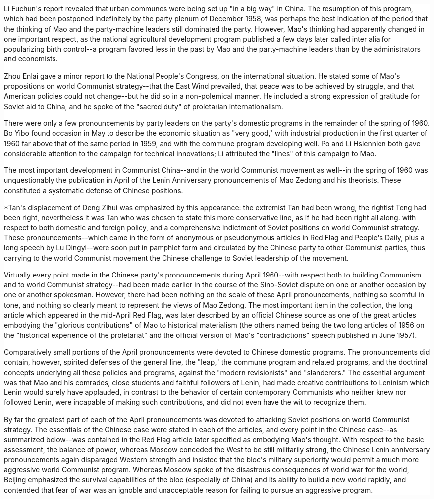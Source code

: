 Li Fuchun's report revealed that urban communes were being set up "in a big way" in China. The resumption of this program, which had been postponed indefinitely by the party plenum of December 1958, was perhaps the best indication of the period that the thinking of Mao and the party-machine leaders still dominated the party. However, Mao's thinking had apparently changed in one important respect, as the national agricultural development program published a few days later called inter alia for popularizing birth control--a program favored less in the past by Mao and the party-machine leaders than by the administrators and economists.

Zhou Enlai gave a minor report to the National People's Congress, on the international situation. He stated some of Mao's propositions on world Communist strategy--that the East Wind prevailed, that peace was to be achieved by struggle, and that American policies could not change--but he did so in a non-polemical manner. He included a strong expression of gratitude for Soviet aid to China, and he spoke of the "sacred duty" of proletarian internationalism.

There were only a few pronouncements by party leaders on the party's domestic programs in the remainder of the spring of 1960. Bo Yibo found occasion in May to describe the economic situation as "very good," with industrial production in the first quarter of 1960 far above that of the same period in 1959, and with the commune program developing well. Po and Li Hsiennien both gave considerable attention to the campaign for technical innovations; Li attributed the "lines" of this campaign to Mao.

The most important development in Communist China--and in the world Communist movement as well--in the spring of 1960 was unquestionably the publication in April of the Lenin Anniversary pronouncements of Mao Zedong and his theorists. These constituted a systematic defense of Chinese positions.

*Tan's displacement of Deng Zihui was emphasized by this appearance: the extremist Tan had been wrong, the rightist Teng had been right, nevertheless it was Tan who was chosen to state this more conservative line, as if he had been right all along. with respect to both domestic and foreign policy, and a comprehensive indictment of Soviet positions on world Communist strategy. These pronouncements--which came in the form of anonymous or pseudonymous articles in Red Flag and People's Daily, plus a long speech by Lu Dingyi--were soon put in pamphlet form and circulated by the Chinese party to other Communist parties, thus carrying to the world Communist movement the Chinese challenge to Soviet leadership of the movement.

Virtually every point made in the Chinese party's pronouncements during April 1960--with respect both to building Communism and to world Communist strategy--had been made earlier in the course of the Sino-Soviet dispute on one or another occasion by one or another spokesman. However, there had been nothing on the scale of these April pronouncements, nothing so scornful in tone, and nothing so clearly meant to represent the views of Mao Zedong. The most important item in the collection, the long article which appeared in the mid-April Red Flag, was later described by an official Chinese source as one of the great articles embodying the "glorious contributions" of Mao to historical materialism (the others named being the two long articles of 1956 on the "historical experience of the proletariat" and the official version of Mao's "contradictions" speech published in June 1957).

Comparatively small portions of the April pronouncements were devoted to Chinese domestic programs. The pronouncements did contain, however, spirited defenses of the general line, the "leap," the commune program and related programs, and the doctrinal concepts underlying all these policies and programs, against the "modern revisionists" and "slanderers." The essential argument was that Mao and his comrades, close students and faithful followers of Lenin, had made creative contributions to Leninism which Lenin would surely have applauded, in contrast to the behavior of certain contemporary Communists who neither knew nor followed Lenin, were incapable of making such contributions, and did not even have the wit to recognize them.

By far the greatest part of each of the April pronouncements was devoted to attacking Soviet positions on world Communist strategy. The essentials of the Chinese case were stated in each of the articles, and every point in the Chinese case--as summarized below--was contained in the Red Flag article later specified as embodying Mao's thought. With respect to the basic assessment, the balance of power, whereas Moscow conceded the West to be still militarily strong, the Chinese Lenin anniversary pronouncements again disparaged Western strength and insisted that the bloc's military superiority would permit a much more aggressive world Communist program. Whereas Moscow spoke of the disastrous consequences of world war for the world, Beijing emphasized the survival capabilities of the bloc (especially of China) and its ability to build a new world rapidly, and contended that fear of war was an ignoble and unacceptable reason for failing to pursue an aggressive program.
